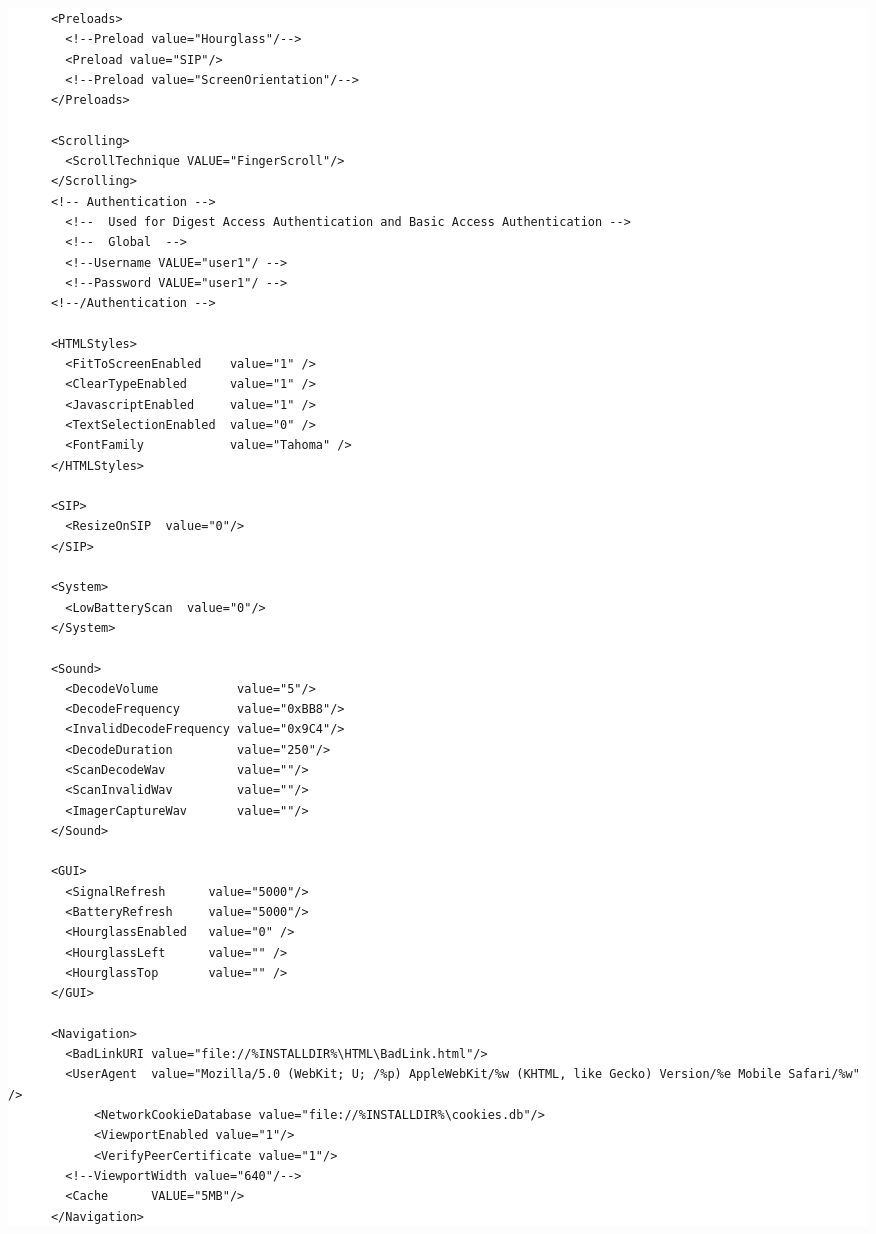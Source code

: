 	      <Preloads>
	        <!--Preload value="Hourglass"/-->
	        <Preload value="SIP"/>
	        <!--Preload value="ScreenOrientation"/-->
	      </Preloads>
		  
		  <Scrolling>
			<ScrollTechnique VALUE="FingerScroll"/>
		  </Scrolling>
		  <!-- Authentication -->
			<!--  Used for Digest Access Authentication and Basic Access Authentication -->
			<!--  Global  -->
			<!--Username VALUE="user1"/ -->
			<!--Password VALUE="user1"/ -->
		  <!--/Authentication -->
	      
	      <HTMLStyles>
	        <FitToScreenEnabled    value="1" />
	        <ClearTypeEnabled      value="1" />
	        <JavascriptEnabled     value="1" />
	        <TextSelectionEnabled  value="0" />
	        <FontFamily            value="Tahoma" />
	      </HTMLStyles>
	      
	      <SIP>
	        <ResizeOnSIP  value="0"/>
	      </SIP>

	      <System>
	        <LowBatteryScan  value="0"/>
	      </System>

	      <Sound>
	        <DecodeVolume           value="5"/>
	        <DecodeFrequency        value="0xBB8"/>
	        <InvalidDecodeFrequency value="0x9C4"/>
	        <DecodeDuration         value="250"/>
	        <ScanDecodeWav          value=""/>
	        <ScanInvalidWav         value=""/>
	        <ImagerCaptureWav       value=""/>
	      </Sound>
	      
	      <GUI>
	        <SignalRefresh      value="5000"/>
	        <BatteryRefresh     value="5000"/>
	        <HourglassEnabled   value="0" />
	        <HourglassLeft      value="" />
	        <HourglassTop       value="" />
	      </GUI>
	      
	      <Navigation>
	        <BadLinkURI value="file://%INSTALLDIR%\HTML\BadLink.html"/>
	        <UserAgent  value="Mozilla/5.0 (WebKit; U; /%p) AppleWebKit/%w (KHTML, like Gecko) Version/%e Mobile Safari/%w" />
			    <NetworkCookieDatabase value="file://%INSTALLDIR%\cookies.db"/>
			    <ViewportEnabled value="1"/>
			    <VerifyPeerCertificate value="1"/>
	        <!--ViewportWidth value="640"/-->
	        <Cache      VALUE="5MB"/>
	      </Navigation>
	     